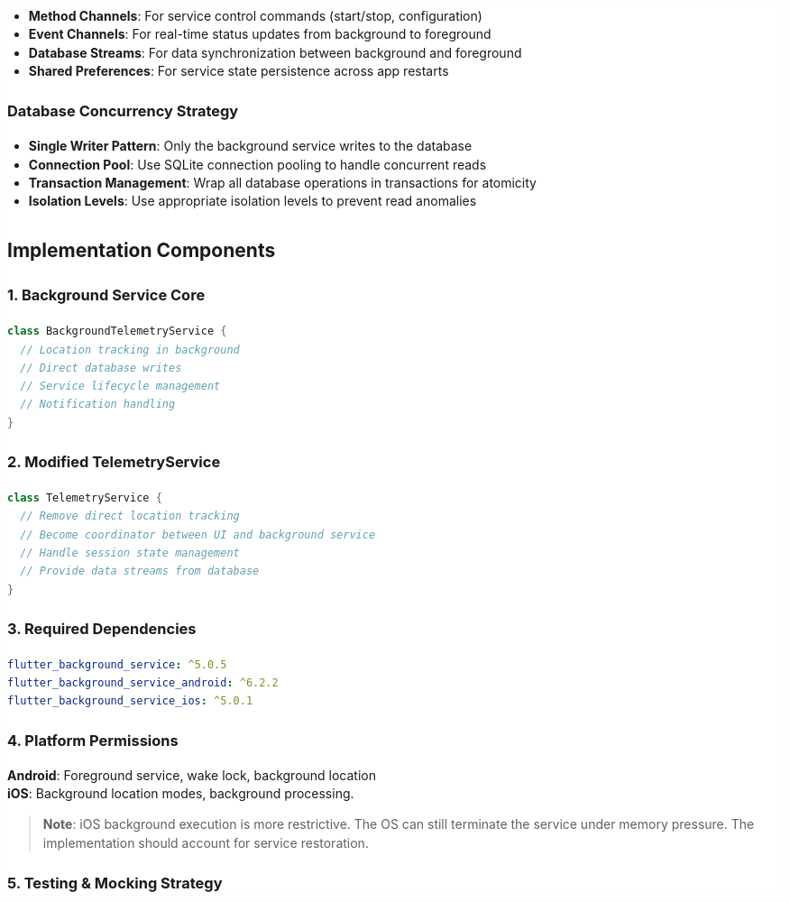- **Method Channels**: For service control commands (start/stop, configuration)
- **Event Channels**: For real-time status updates from background to foreground
- **Database Streams**: For data synchronization between background and foreground
- **Shared Preferences**: For service state persistence across app restarts

### Database Concurrency Strategy

- **Single Writer Pattern**: Only the background service writes to the database
- **Connection Pool**: Use SQLite connection pooling to handle concurrent reads
- **Transaction Management**: Wrap all database operations in transactions for atomicity
- **Isolation Levels**: Use appropriate isolation levels to prevent read anomalies

## Implementation Components

### 1. Background Service Core

```dart
class BackgroundTelemetryService {
  // Location tracking in background
  // Direct database writes
  // Service lifecycle management
  // Notification handling
}
```

### 2. Modified TelemetryService

```dart
class TelemetryService {
  // Remove direct location tracking
  // Become coordinator between UI and background service
  // Handle session state management
  // Provide data streams from database
}
```

### 3. Required Dependencies

```yaml
flutter_background_service: ^5.0.5
flutter_background_service_android: ^6.2.2
flutter_background_service_ios: ^5.0.1
```

### 4. Platform Permissions

**Android**: Foreground service, wake lock, background location  
**iOS**: Background location modes, background processing. 
> **Note**: iOS background execution is more restrictive. The OS can still terminate the service under memory pressure. The implementation should account for service restoration.

### 5. Testing & Mocking Strategy
